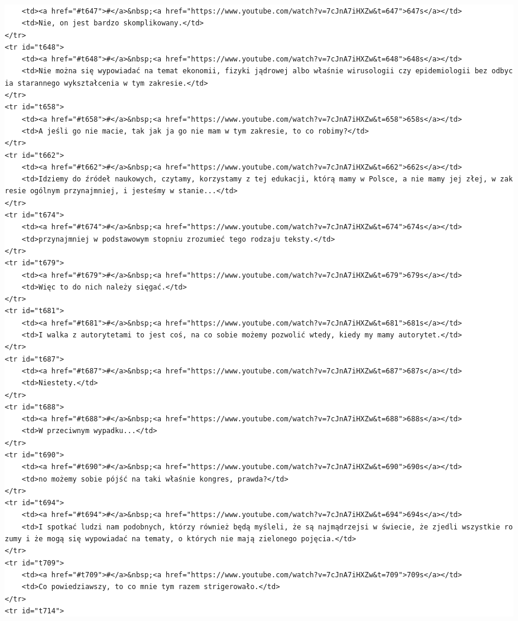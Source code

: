         <td><a href="#t647">#</a>&nbsp;<a href="https://www.youtube.com/watch?v=7cJnA7iHXZw&t=647">647s</a></td>
        <td>Nie, on jest bardzo skomplikowany.</td>
    </tr>
    <tr id="t648">
        <td><a href="#t648">#</a>&nbsp;<a href="https://www.youtube.com/watch?v=7cJnA7iHXZw&t=648">648s</a></td>
        <td>Nie można się wypowiadać na temat ekonomii, fizyki jądrowej albo właśnie wirusologii czy epidemiologii bez odbycia starannego wykształcenia w tym zakresie.</td>
    </tr>
    <tr id="t658">
        <td><a href="#t658">#</a>&nbsp;<a href="https://www.youtube.com/watch?v=7cJnA7iHXZw&t=658">658s</a></td>
        <td>A jeśli go nie macie, tak jak ja go nie mam w tym zakresie, to co robimy?</td>
    </tr>
    <tr id="t662">
        <td><a href="#t662">#</a>&nbsp;<a href="https://www.youtube.com/watch?v=7cJnA7iHXZw&t=662">662s</a></td>
        <td>Idziemy do źródeł naukowych, czytamy, korzystamy z tej edukacji, którą mamy w Polsce, a nie mamy jej złej, w zakresie ogólnym przynajmniej, i jesteśmy w stanie...</td>
    </tr>
    <tr id="t674">
        <td><a href="#t674">#</a>&nbsp;<a href="https://www.youtube.com/watch?v=7cJnA7iHXZw&t=674">674s</a></td>
        <td>przynajmniej w podstawowym stopniu zrozumieć tego rodzaju teksty.</td>
    </tr>
    <tr id="t679">
        <td><a href="#t679">#</a>&nbsp;<a href="https://www.youtube.com/watch?v=7cJnA7iHXZw&t=679">679s</a></td>
        <td>Więc to do nich należy sięgać.</td>
    </tr>
    <tr id="t681">
        <td><a href="#t681">#</a>&nbsp;<a href="https://www.youtube.com/watch?v=7cJnA7iHXZw&t=681">681s</a></td>
        <td>I walka z autorytetami to jest coś, na co sobie możemy pozwolić wtedy, kiedy my mamy autorytet.</td>
    </tr>
    <tr id="t687">
        <td><a href="#t687">#</a>&nbsp;<a href="https://www.youtube.com/watch?v=7cJnA7iHXZw&t=687">687s</a></td>
        <td>Niestety.</td>
    </tr>
    <tr id="t688">
        <td><a href="#t688">#</a>&nbsp;<a href="https://www.youtube.com/watch?v=7cJnA7iHXZw&t=688">688s</a></td>
        <td>W przeciwnym wypadku...</td>
    </tr>
    <tr id="t690">
        <td><a href="#t690">#</a>&nbsp;<a href="https://www.youtube.com/watch?v=7cJnA7iHXZw&t=690">690s</a></td>
        <td>no możemy sobie pójść na taki właśnie kongres, prawda?</td>
    </tr>
    <tr id="t694">
        <td><a href="#t694">#</a>&nbsp;<a href="https://www.youtube.com/watch?v=7cJnA7iHXZw&t=694">694s</a></td>
        <td>I spotkać ludzi nam podobnych, którzy również będą myśleli, że są najmądrzejsi w świecie, że zjedli wszystkie rozumy i że mogą się wypowiadać na tematy, o których nie mają zielonego pojęcia.</td>
    </tr>
    <tr id="t709">
        <td><a href="#t709">#</a>&nbsp;<a href="https://www.youtube.com/watch?v=7cJnA7iHXZw&t=709">709s</a></td>
        <td>Co powiedziawszy, to co mnie tym razem strigerowało.</td>
    </tr>
    <tr id="t714">